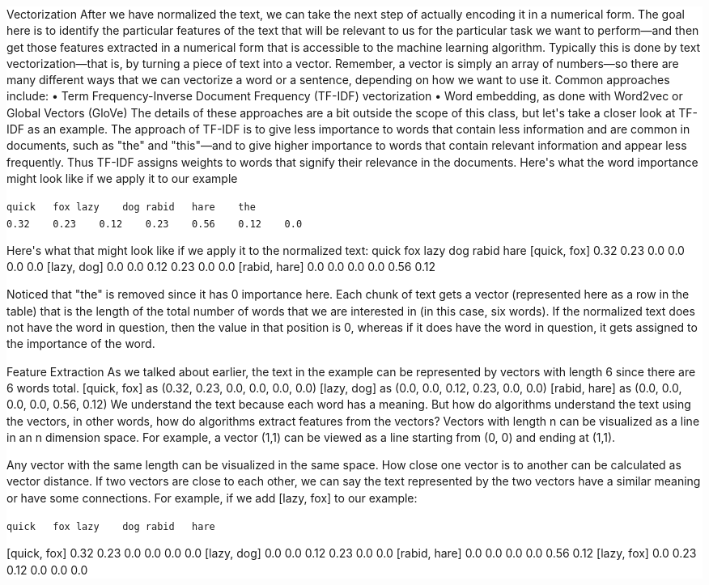 
Vectorization
After we have normalized the text, we can take the next step of actually encoding it in a numerical form. The goal here is to identify the particular features of the text that will be relevant to us for the particular task we want to perform—and then get those features extracted in a numerical form that is accessible to the machine learning algorithm. Typically this is done by text vectorization—that is, by turning a piece of text into a vector. Remember, a vector is simply an array of numbers—so there are many different ways that we can vectorize a word or a sentence, depending on how we want to use it. Common approaches include:
•	Term Frequency-Inverse Document Frequency (TF-IDF) vectorization
•	Word embedding, as done with Word2vec or Global Vectors (GloVe)
The details of these approaches are a bit outside the scope of this class, but let's take a closer look at TF-IDF as an example. The approach of TF-IDF is to give less importance to words that contain less information and are common in documents, such as "the" and "this"—and to give higher importance to words that contain relevant information and appear less frequently. Thus TF-IDF assigns weights to words that signify their relevance in the documents.
Here's what the word importance might look like if we apply it to our example

	quick	fox	lazy	dog	rabid	hare	the
	0.32	0.23	0.12	0.23	0.56	0.12	0.0
Here's what that might look like if we apply it to the normalized text:
	quick	fox	lazy	dog	rabid	hare
[quick, fox]	0.32	0.23	0.0	0.0	0.0	0.0
[lazy, dog]	0.0	0.0	0.12	0.23	0.0	0.0
[rabid, hare]	0.0	0.0	0.0	0.0	0.56	0.12

Noticed that "the" is removed since it has 0 importance here.
Each chunk of text gets a vector (represented here as a row in the table) that is the length of the total number of words that we are interested in (in this case, six words). If the normalized text does not have the word in question, then the value in that position is 0, whereas if it does have the word in question, it gets assigned to the importance of the word.
 
 

Feature Extraction
As we talked about earlier, the text in the example can be represented by vectors with length 6 since there are 6 words total.
[quick, fox] as (0.32, 0.23, 0.0, 0.0, 0.0, 0.0)
[lazy, dog] as (0.0, 0.0, 0.12, 0.23, 0.0, 0.0)
[rabid, hare] as (0.0, 0.0, 0.0, 0.0, 0.56, 0.12)
We understand the text because each word has a meaning. But how do algorithms understand the text using the vectors, in other words, how do algorithms extract features from the vectors?
Vectors with length n can be visualized as a line in an n dimension space. For example, a vector (1,1) can be viewed as a line starting from (0, 0) and ending at (1,1).

 
Any vector with the same length can be visualized in the same space. How close one vector is to another can be calculated as vector distance. If two vectors are close to each other, we can say the text represented by the two vectors have a similar meaning or have some connections. For example, if we add [lazy, fox] to our example:

	quick	fox	lazy	dog	rabid	hare
[quick, fox]	0.32	0.23	0.0	0.0	0.0	0.0
[lazy, dog]	0.0	0.0	0.12	0.23	0.0	0.0
[rabid, hare]	0.0	0.0	0.0	0.0	0.56	0.12
[lazy, fox]	0.0	0.23	0.12	0.0	0.0	0.0
